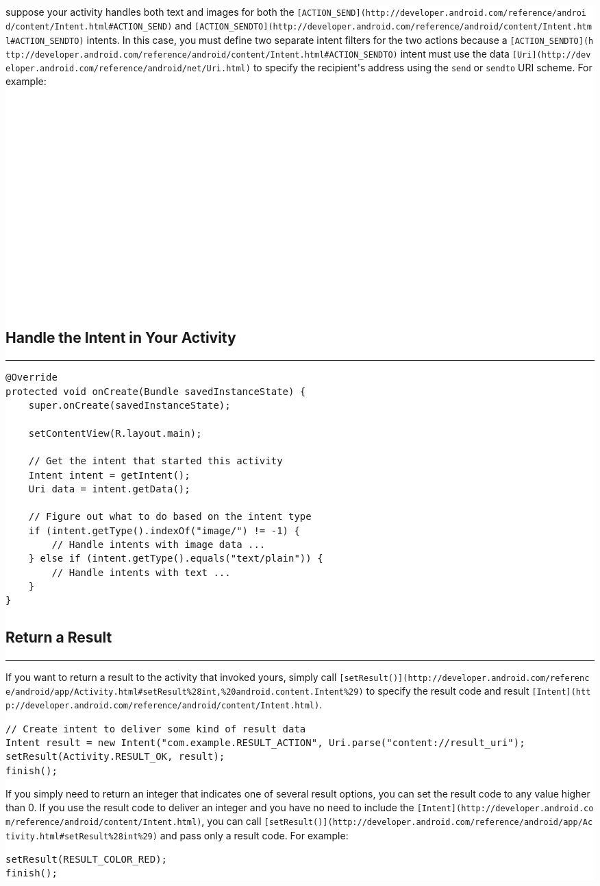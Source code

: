 suppose your activity handles both text and images for both the `[ACTION_SEND](http://developer.android.com/reference/android/content/Intent.html#ACTION_SEND)` and `[ACTION_SENDTO](http://developer.android.com/reference/android/content/Intent.html#ACTION_SENDTO)` intents. In this case, you must define two separate intent filters for the two actions because a `[ACTION_SENDTO](http://developer.android.com/reference/android/content/Intent.html#ACTION_SENDTO)` intent must use the data `[Uri](http://developer.android.com/reference/android/net/Uri.html)` to specify the recipient's address using the `send` or `sendto` URI scheme. For example:
<pre><activity android:name="ShareActivity">
    
    <intent-filter>
        <action android:name="android.intent.action.SENDTO"/>
        <category android:name="android.intent.category.DEFAULT"/>
        <data android:scheme="sms" />
        <data android:scheme="smsto" />
    </intent-filter>
    
    <intent-filter>
        <action android:name="android.intent.action.SEND"/>
        <category android:name="android.intent.category.DEFAULT"/>
        <data android:mimeType="image/*"/>
        <data android:mimeType="text/plain"/>
    </intent-filter>
</activity></pre>

## Handle the Intent in Your Activity

* * *

<pre>@Override
protected void onCreate(Bundle savedInstanceState) {
    super.onCreate(savedInstanceState);

    setContentView(R.layout.main);

    // Get the intent that started this activity
    Intent intent = getIntent();
    Uri data = intent.getData();

    // Figure out what to do based on the intent type
    if (intent.getType().indexOf("image/") != -1) {
        // Handle intents with image data ...
    } else if (intent.getType().equals("text/plain")) {
        // Handle intents with text ...
    }
}</pre>

## Return a Result

* * *

If you want to return a result to the activity that invoked yours, simply call `[setResult()](http://developer.android.com/reference/android/app/Activity.html#setResult%28int,%20android.content.Intent%29)` to specify the result code and result `[Intent](http://developer.android.com/reference/android/content/Intent.html)`.
<pre>// Create intent to deliver some kind of result data
Intent result = new Intent("com.example.RESULT_ACTION", Uri.parse("content://result_uri");
setResult(Activity.RESULT_OK, result);
finish();</pre>
If you simply need to return an integer that indicates one of several result options, you can set the result code to any value higher than 0\. If you use the result code to deliver an integer and you have no need to include the `[Intent](http://developer.android.com/reference/android/content/Intent.html)`, you can call `[setResult()](http://developer.android.com/reference/android/app/Activity.html#setResult%28int%29)` and pass only a result code. For example:
<pre>setResult(RESULT_COLOR_RED);
finish();</pre>
</div>